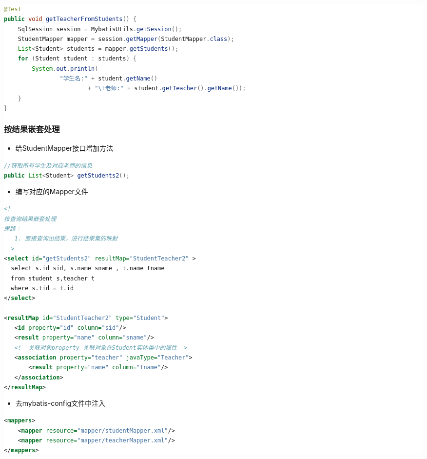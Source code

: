 ```java
@Test
public void getTeacherFromStudents() {
	SqlSession session = MybatisUtils.getSession();
	StudentMapper mapper = session.getMapper(StudentMapper.class);
	List<Student> students = mapper.getStudents();
	for (Student student : students) {
		System.out.println(
				"学生名:" + student.getName()
						+ "\t老师:" + student.getTeacher().getName());
	}
}
```

### 按结果嵌套处理

- 给StudentMapper接口增加方法

```java
//获取所有学生及对应老师的信息
public List<Student> getStudents2();
```

- 编写对应的Mapper文件

```xml
<!--
按查询结果嵌套处理
思路：
   1. 直接查询出结果，进行结果集的映射
-->
<select id="getStudents2" resultMap="StudentTeacher2" >
  select s.id sid, s.name sname , t.name tname
  from student s,teacher t
  where s.tid = t.id
</select>

<resultMap id="StudentTeacher2" type="Student">
   <id property="id" column="sid"/>
   <result property="name" column="sname"/>
   <!--关联对象property 关联对象在Student实体类中的属性-->
   <association property="teacher" javaType="Teacher">
       <result property="name" column="tname"/>
   </association>
</resultMap>

```

- 去mybatis-config文件中注入

```xml
<mappers>
	<mapper resource="mapper/studentMapper.xml"/>
	<mapper resource="mapper/teacherMapper.xml"/>
</mappers>
```
